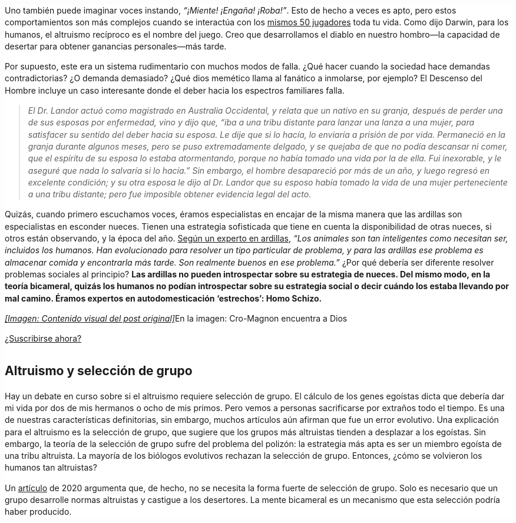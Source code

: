Uno también puede imaginar voces instando, _“¡Miente! ¡Engaña! ¡Roba!”_. Esto de hecho a veces es apto, pero estos comportamientos son más complejos cuando se interactúa con los [mismos 50 jugadores](https://www.sciencedirect.com/science/article/abs/pii/004724849290081J) toda tu vida. Como dijo Darwin, para los humanos, el altruismo recíproco es el nombre del juego. Creo que desarrollamos el diablo en nuestro hombro—la capacidad de desertar para obtener ganancias personales—más tarde. 

Por supuesto, este era un sistema rudimentario con muchos modos de falla. ¿Qué hacer cuando la sociedad hace demandas contradictorias? ¿O demanda demasiado? ¿Qué dios memético llama al fanático a inmolarse, por ejemplo? El Descenso del Hombre incluye un caso interesante donde el deber hacia los espectros familiares falla.

> _El Dr. Landor actuó como magistrado en Australia Occidental, y relata que un nativo en su granja, después de perder una de sus esposas por enfermedad, vino y dijo que, “iba a una tribu distante para lanzar una lanza a una mujer, para satisfacer su sentido del deber hacia su esposa. Le dije que si lo hacía, lo enviaría a prisión de por vida. Permaneció en la granja durante algunos meses, pero se puso extremadamente delgado, y se quejaba de que no podía descansar ni comer, que el espíritu de su esposa lo estaba atormentando, porque no había tomado una vida por la de ella. Fui inexorable, y le aseguré que nada lo salvaría si lo hacía.” Sin embargo, el hombre desapareció por más de un año, y luego regresó en excelente condición; y su otra esposa le dijo al Dr. Landor que su esposo había tomado la vida de una mujer perteneciente a una tribu distante; pero fue imposible obtener evidencia legal del acto._

Quizás, cuando primero escuchamos voces, éramos especialistas en encajar de la misma manera que las ardillas son especialistas en esconder nueces. Tienen una estrategia sofisticada que tiene en cuenta la disponibilidad de otras nueces, si otros están observando, y la época del año. [Según un experto en ardillas](https://phys.org/news/2018-04-uncovers-squirrels.html), _“Los animales son tan inteligentes como necesitan ser, incluidos los humanos. Han evolucionado para resolver un tipo particular de problema, y para las ardillas ese problema es almacenar comida y encontrarla más tarde. Son realmente buenos en ese problema.”_ ¿Por qué debería ser diferente resolver problemas sociales al principio? **Las ardillas no pueden introspectar sobre su estrategia de nueces. Del mismo modo, en la teoría bicameral, quizás los humanos no podían introspectar sobre su estrategia social o decir cuándo los estaba llevando por mal camino. Éramos expertos en autodomesticación ‘estrechos’: Homo Schizo.**

[*[Imagen: Contenido visual del post original]*](https://substackcdn.com/image/fetch/$s_!E9Lz!,f_auto,q_auto:good,fl_progressive:steep/https%3A%2F%2Fbucketeer-e05bbc84-baa3-437e-9518-adb32be77984.s3.amazonaws.com%2Fpublic%2Fimages%2F42f59730-7b80-46bc-81d3-8aa1cad9da3e_1024x1024.png)En la imagen: Cro-Magnon encuentra a Dios

[¿Suscribirse ahora?](https://www.vectorsofmind.com/subscribe?)

## Altruismo y selección de grupo


Hay un debate en curso sobre si el altruismo requiere selección de grupo. El cálculo de los genes egoístas dicta que debería dar mi vida por dos de mis hermanos o ocho de mis primos. Pero vemos a personas sacrificarse por extraños todo el tiempo. Es una de nuestras características definitorias, sin embargo, muchos artículos aún afirman que fue un error evolutivo. Una explicación para el altruismo es la selección de grupo, que sugiere que los grupos más altruistas tienden a desplazar a los egoístas. Sin embargo, la teoría de la selección de grupo sufre del problema del polizón: la estrategia más apta es ser un miembro egoísta de una tribu altruista. La mayoría de los biólogos evolutivos rechazan la selección de grupo. Entonces, ¿cómo se volvieron los humanos tan altruistas?



Un [artículo](https://link.springer.com/article/10.1007/s11229-020-02890-y) de 2020 argumenta que, de hecho, no se necesita la forma fuerte de selección de grupo. Solo es necesario que un grupo desarrolle normas altruistas y castigue a los desertores. La mente bicameral es un mecanismo que esta selección podría haber producido.


[^1]: El origen del hombre, nuevamente.
[^2]: Mantener a los físicos fuera de tu disciplina es un importante instinto de supervivencia. Nunca dejes entrar a un competidor con mejor tecnología en las puertas. La psicometría, a su crédito, trajo a LL Thurstone, un ingeniero. O más bien se unió para ayudarlo a fundar la Sociedad Psicométrica y la revista Psychometrika.
[^3]: Parece que una fuerte selección para el pensamiento abstracto funciona mejor con la selección de grupo. Las mejoras en las puntas de flecha ocurren en el marco de tiempo de siglos o milenios; el estilo es una buena manera de fechar especímenes. El inventor captura solo una fracción del aumento de aptitud de cualquier descubrimiento ya que los humanos son bastante buenos copiando tecnología superior. Como tal, ¿es toda la tribu la que se beneficia? ¿Son ellos la unidad sobre la que la evolución está seleccionando?